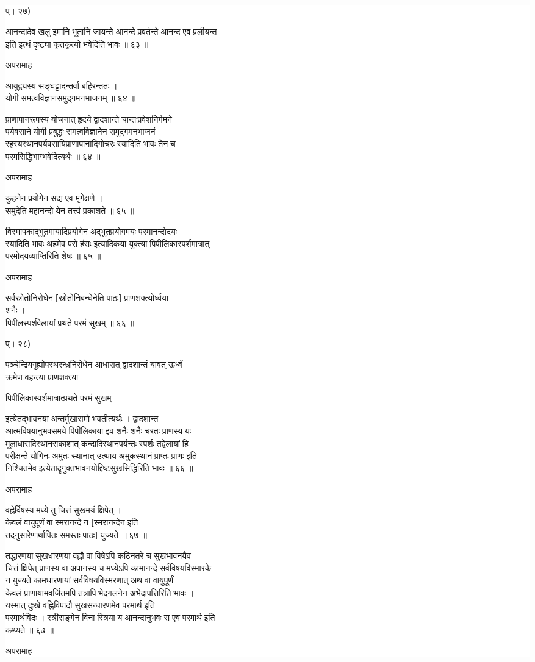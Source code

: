प्। २७)   
  
आनन्दादेव खलु इमानि भूतानि जायन्ते आनन्दे प्रवर्तन्ते आनन्द एव प्रलीयन्त   
इति इत्थं दृष्ट्या कृतकृत्यो भवेदिति भावः ॥ ६३ ॥  
  
अपरामाह  
  
आयुद्वयस्य सङ्घट्टादन्तर्वा बहिरन्ततः ।  
योगी समत्वविज्ञानसमुद्गमनभाजनम् ॥ ६४ ॥  
  
प्राणापानरूपस्य योजनात् हृदये द्वादशान्ते चान्तःप्रवेशनिर्गमने   
पर्यवसाने योगी प्रबुद्धः समत्वविज्ञानेन समुद्गमनभाजनं   
रहस्यस्थानपर्यवसायिप्राणापानादिगोचरः स्यादिति भावः तेन च   
परमसिद्धिभाग्भवेदित्यर्थः ॥ ६४ ॥  
  
अपरामाह  
  
कुहनेन प्रयोगेन सद्य एव मृगेक्षणे ।  
समुदेति महानन्दो येन तत्त्वं प्रकाशते ॥ ६५ ॥  
  
विस्मापकाद्भुतमायादिप्रयोगेन अद्भुतप्रयोगमयः परमानन्दोदयः   
स्यादिति भावः अहमेव परो हंसः इत्यादिकया युक्त्या पिपीलिकास्पर्शमात्रात्   
परमोदयव्याप्तिरिति शेषः ॥ ६५ ॥  
  
अपरामाह  
  
सर्वस्रोतोनिरोधेन [स्रोतोनिबन्धेनेति पाठः] प्राणशक्त्योर्ध्वया   
शनैः ।  
पिपीलस्पर्शवेलायां प्रथते परमं सुखम् ॥ ६६ ॥  
  
प्। २८)   
  
पञ्चेन्द्रियगुह्योपस्थरन्ध्रनिरोधेन आधारात् द्वादशान्तं यावत् ऊर्ध्वं   
क्रमेण वहन्त्या प्राणशक्त्या  
  
पिपीलिकास्पर्शमात्रात्प्रथते परमं सुखम्   
  
इत्येतद्भावनया अन्तर्मुखारामो भवतीत्यर्थः । द्वादशान्त   
आत्मविषयानुभवसमये पिपीलिकाया इव शनैः शनैः चरतः प्राणस्य यः   
मूलाधारादिस्थानसकाशात् कन्दादिस्थानपर्यन्तः स्पर्शः तद्वेलायां हि   
परीक्षन्ते योगिनः अमुतः स्थानात् उत्थाय अमुकस्थानं प्राप्तः प्राणः इति   
निश्चितमेव इत्येतादृगुक्तभावनयोद्दिष्टसुखसिद्धिरिति भावः ॥ ६६ ॥  
  
अपरामाह  
  
वह्नेर्विषस्य मध्ये तु चित्तं सुखमयं क्षिपेत् ।  
केवलं वायुपूर्णं वा स्मरानन्दे न [स्मरानन्देन इति   
तदनुसारेणार्थापितः समस्तः पाठः] युज्यते ॥ ६७ ॥  
  
तद्धारणया सुखधारणया वह्नौ वा विषेऽपि कठिनतरे च सुखभावनयैव   
चित्तं क्षिपेत् प्राणस्य वा अपानस्य च मध्येऽपि कामानन्दे सर्वविषयविस्मारके   
न युज्यते कामधारणायां सर्वविषयविस्मरणात् अथ वा वायुपूर्णं   
केवलं प्राणायामवर्जितमपि तत्रापि भेदगलनेन अभेदापत्तिरिति भावः ।   
यस्मात् दुःखे वह्निविपादौ सुखसन्धारणमेव परमार्थ इति   
परमार्थविदः । स्त्रीसङ्गेन विना स्त्रिया य आनन्दानुभवः स एव परमार्थ इति   
कथ्यते ॥ ६७ ॥  
  
अपरामाह  
  
